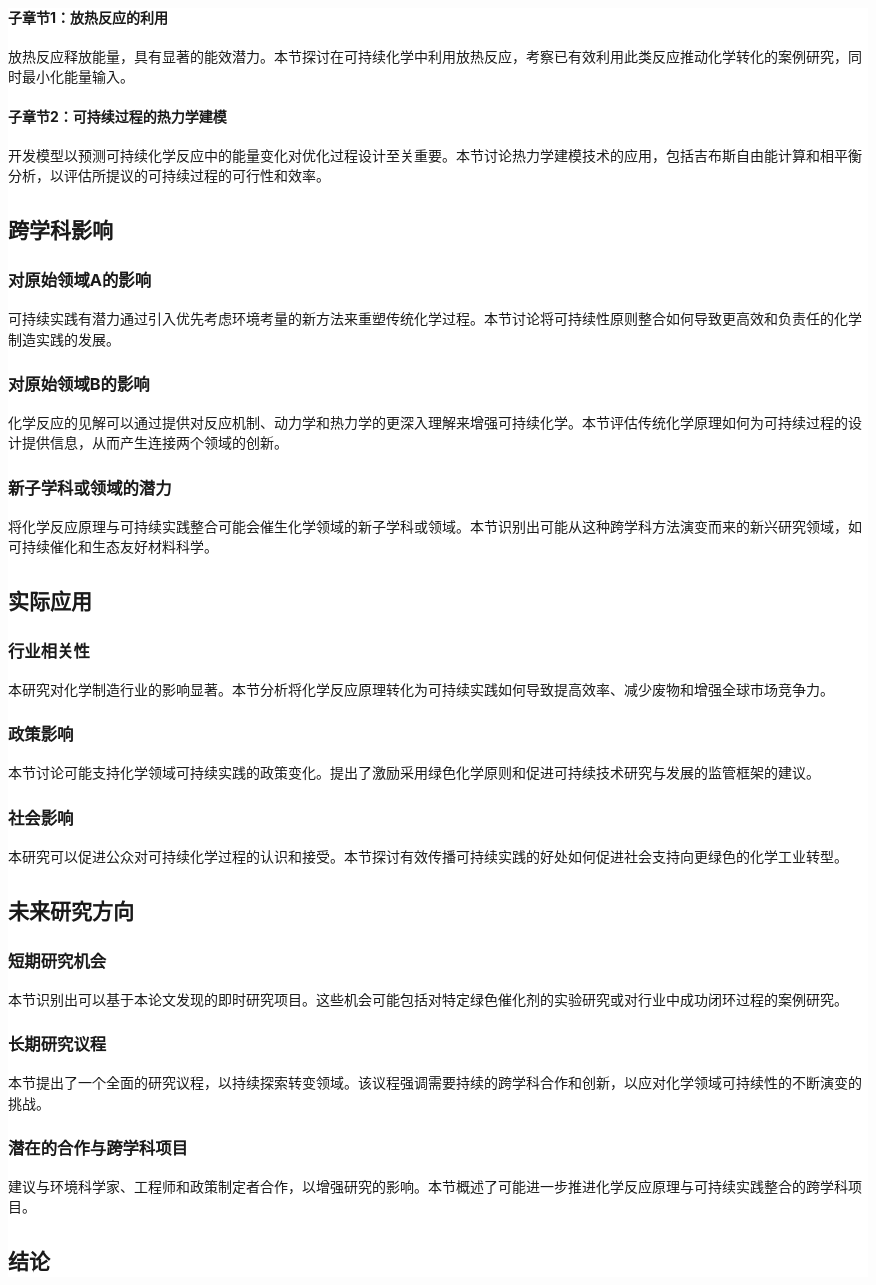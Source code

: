 #### 子章节1：放热反应的利用

放热反应释放能量，具有显著的能效潜力。本节探讨在可持续化学中利用放热反应，考察已有效利用此类反应推动化学转化的案例研究，同时最小化能量输入。

#### 子章节2：可持续过程的热力学建模

开发模型以预测可持续化学反应中的能量变化对优化过程设计至关重要。本节讨论热力学建模技术的应用，包括吉布斯自由能计算和相平衡分析，以评估所提议的可持续过程的可行性和效率。

## 跨学科影响

### 对原始领域A的影响

可持续实践有潜力通过引入优先考虑环境考量的新方法来重塑传统化学过程。本节讨论将可持续性原则整合如何导致更高效和负责任的化学制造实践的发展。

### 对原始领域B的影响

化学反应的见解可以通过提供对反应机制、动力学和热力学的更深入理解来增强可持续化学。本节评估传统化学原理如何为可持续过程的设计提供信息，从而产生连接两个领域的创新。

### 新子学科或领域的潜力

将化学反应原理与可持续实践整合可能会催生化学领域的新子学科或领域。本节识别出可能从这种跨学科方法演变而来的新兴研究领域，如可持续催化和生态友好材料科学。

## 实际应用

### 行业相关性

本研究对化学制造行业的影响显著。本节分析将化学反应原理转化为可持续实践如何导致提高效率、减少废物和增强全球市场竞争力。

### 政策影响

本节讨论可能支持化学领域可持续实践的政策变化。提出了激励采用绿色化学原则和促进可持续技术研究与发展的监管框架的建议。

### 社会影响

本研究可以促进公众对可持续化学过程的认识和接受。本节探讨有效传播可持续实践的好处如何促进社会支持向更绿色的化学工业转型。

## 未来研究方向

### 短期研究机会

本节识别出可以基于本论文发现的即时研究项目。这些机会可能包括对特定绿色催化剂的实验研究或对行业中成功闭环过程的案例研究。

### 长期研究议程

本节提出了一个全面的研究议程，以持续探索转变领域。该议程强调需要持续的跨学科合作和创新，以应对化学领域可持续性的不断演变的挑战。

### 潜在的合作与跨学科项目

建议与环境科学家、工程师和政策制定者合作，以增强研究的影响。本节概述了可能进一步推进化学反应原理与可持续实践整合的跨学科项目。

## 结论
